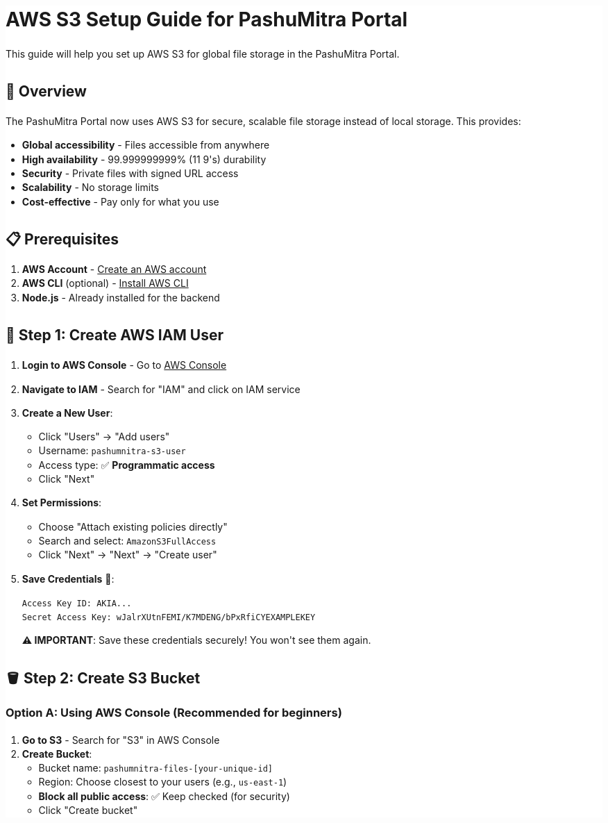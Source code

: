 # AWS S3 Setup Guide for PashuMitra Portal

This guide will help you set up AWS S3 for global file storage in the PashuMitra Portal.

## 🎯 Overview

The PashuMitra Portal now uses AWS S3 for secure, scalable file storage instead of local storage. This provides:

- **Global accessibility** - Files accessible from anywhere
- **High availability** - 99.999999999% (11 9's) durability
- **Security** - Private files with signed URL access
- **Scalability** - No storage limits
- **Cost-effective** - Pay only for what you use

## 📋 Prerequisites

1. **AWS Account** - [Create an AWS account](https://aws.amazon.com/)
2. **AWS CLI** (optional) - [Install AWS CLI](https://aws.amazon.com/cli/)
3. **Node.js** - Already installed for the backend

## 🔧 Step 1: Create AWS IAM User

1. **Login to AWS Console** - Go to [AWS Console](https://console.aws.amazon.com/)

2. **Navigate to IAM** - Search for "IAM" and click on IAM service

3. **Create a New User**:
   - Click "Users" → "Add users"
   - Username: `pashumnitra-s3-user`
   - Access type: ✅ **Programmatic access**
   - Click "Next"

4. **Set Permissions**:
   - Choose "Attach existing policies directly"
   - Search and select: `AmazonS3FullAccess`
   - Click "Next" → "Next" → "Create user"

5. **Save Credentials** 🔐:
   ```
   Access Key ID: AKIA...
   Secret Access Key: wJalrXUtnFEMI/K7MDENG/bPxRfiCYEXAMPLEKEY
   ```
   **⚠️ IMPORTANT**: Save these credentials securely! You won't see them again.

## 🪣 Step 2: Create S3 Bucket

### Option A: Using AWS Console (Recommended for beginners)

1. **Go to S3** - Search for "S3" in AWS Console
2. **Create Bucket**:
   - Bucket name: `pashumnitra-files-[your-unique-id]` 
   - Region: Choose closest to your users (e.g., `us-east-1`)
   - **Block all public access**: ✅ Keep checked (for security)
   - Click "Create bucket"
